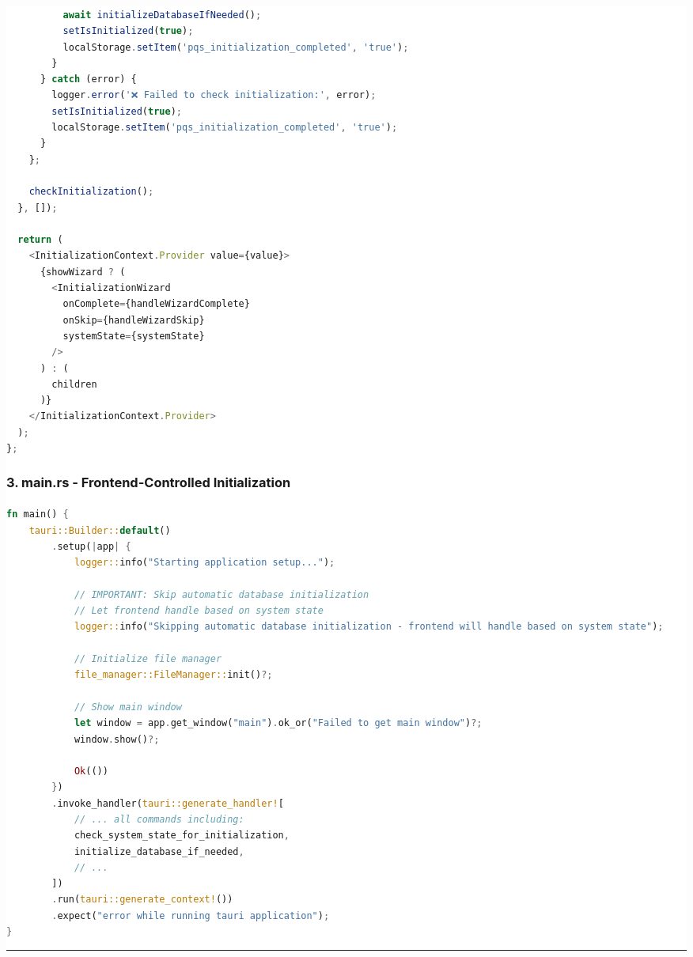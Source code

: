 ```typescript
          await initializeDatabaseIfNeeded();
          setIsInitialized(true);
          localStorage.setItem('pqs_initialization_completed', 'true');
        }
      } catch (error) {
        logger.error('❌ Failed to check initialization:', error);
        setIsInitialized(true);
        localStorage.setItem('pqs_initialization_completed', 'true');
      }
    };

    checkInitialization();
  }, []);

  return (
    <InitializationContext.Provider value={value}>
      {showWizard ? (
        <InitializationWizard
          onComplete={handleWizardComplete}
          onSkip={handleWizardSkip}
          systemState={systemState}
        />
      ) : (
        children
      )}
    </InitializationContext.Provider>
  );
};
```

### 3. **main.rs - Frontend-Controlled Initialization**

```rust
fn main() {
    tauri::Builder::default()
        .setup(|app| {
            logger::info("Starting application setup...");
            
            // IMPORTANT: Skip automatic database initialization
            // Let frontend handle based on system state
            logger::info("Skipping automatic database initialization - frontend will handle based on system state");
            
            // Initialize file manager
            file_manager::FileManager::init()?;
            
            // Show main window
            let window = app.get_window("main").ok_or("Failed to get main window")?;
            window.show()?;
            
            Ok(())
        })
        .invoke_handler(tauri::generate_handler![
            // ... all commands including:
            check_system_state_for_initialization,
            initialize_database_if_needed,
            // ...
        ])
        .run(tauri::generate_context!())
        .expect("error while running tauri application");
}
```

---